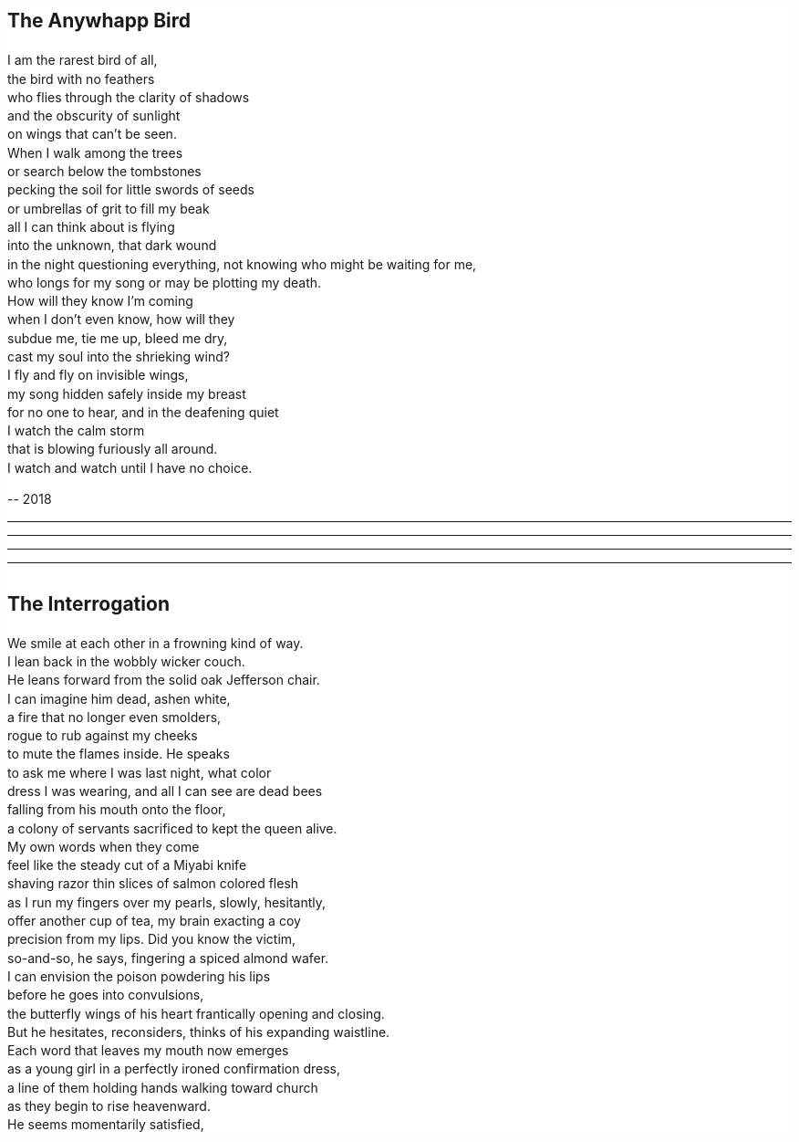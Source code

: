 ## The Anywhapp Bird

I am the rarest bird of all,  
the bird with no feathers  
who flies through the clarity of shadows  
and the obscurity of sunlight  
on wings that can’t be seen.   
When I walk among the trees  
or search below the tombstones  
pecking the soil for little swords of seeds  
or umbrellas of grit to fill my beak  
all I can think about is flying  
into the unknown, that dark wound  
in the night questioning everything,
not knowing who might be waiting for me,  
who longs for my song or may be plotting my death.  
How will they know I’m coming  
when I don’t even know, how will they  
subdue me, tie me up, bleed me dry,  
cast my soul into the shrieking wind?  
I fly and fly on invisible wings,  
my song hidden safely inside my breast  
for no one to hear, and in the deafening quiet  
I watch the calm storm   
that is blowing furiously all around.  
I watch and watch until I have no choice.  

-- 2018

***
***
***
***

## The Interrogation

We smile at each other in a frowning kind of way.  
I lean back in the wobbly wicker couch.  
He leans forward from the solid oak Jefferson chair.  
I can imagine him dead, ashen white,  
a fire that no longer even smolders,  
rogue to rub against my cheeks  
to mute the flames inside.  He speaks  
to ask me where I was last night, what color  
dress I was wearing, and all I can see are dead bees  
falling from his mouth onto the floor,  
a colony of servants sacrificed to kept the queen alive.  
My own words when they come  
feel like the steady cut of a Miyabi knife  
shaving razor thin slices of salmon colored flesh  
as I run my fingers over my pearls, slowly, hesitantly,  
offer another cup of tea, my brain exacting a coy  
precision from my lips.  Did you know the victim,  
so-and-so, he says, fingering a spiced almond wafer.  
I can envision the poison powdering his lips  
before he goes into convulsions,  
the butterfly wings of his heart frantically opening and closing.  
But he hesitates, reconsiders, thinks of his expanding waistline.  
Each word that leaves my mouth now emerges   
as a young girl in a perfectly ironed confirmation dress,   
a line of them holding hands walking toward church  
as they begin to rise heavenward.  
He seems momentarily satisfied,  